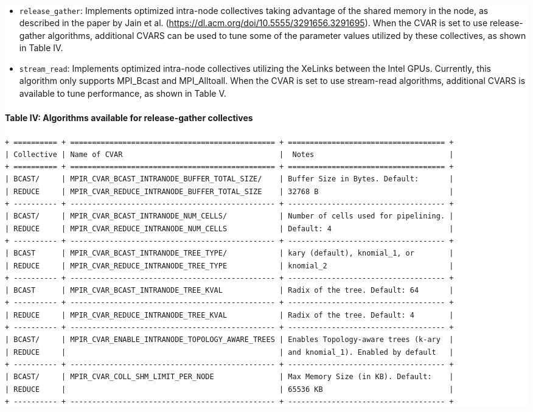 * `release_gather`: Implements optimized intra-node collectives taking
advantage of the shared memory in the node, as described in the paper
by Jain et al. (https://dl.acm.org/doi/10.5555/3291656.3291695).
When the CVAR is set to use release-gather algorithms, additional
CVARS can be used to tune some of the parameter values utilized by
these collectives, as shown in Table IV.

* `stream_read`: Implements optimized intra-node collectives utilizing
the XeLinks between the Intel GPUs. Currently, this algorithm only
supports MPI_Bcast and MPI_Alltoall. When the CVAR is set to use
stream-read algorithms, additional CVARS is available to tune performance,
as shown in Table V.

#### Table IV: Algorithms available for release-gather collectives

```
+ ========== + =============================================== + ==================================== +
| Collective | Name of CVAR                                    |  Notes                               |
+ ========== + =============================================== + ==================================== +
| BCAST/     | MPIR_CVAR_BCAST_INTRANODE_BUFFER_TOTAL_SIZE/    | Buffer Size in Bytes. Default:       |
| REDUCE     | MPIR_CVAR_REDUCE_INTRANODE_BUFFER_TOTAL_SIZE    | 32768 B                              |
+ ---------- + ----------------------------------------------- + ------------------------------------ +
| BCAST/     | MPIR_CVAR_BCAST_INTRANODE_NUM_CELLS/            | Number of cells used for pipelining. |
| REDUCE     | MPIR_CVAR_REDUCE_INTRANODE_NUM_CELLS            | Default: 4                           |
+ ---------- + ----------------------------------------------- + ------------------------------------ +
| BCAST      | MPIR_CVAR_BCAST_INTRANODE_TREE_TYPE/            | kary (default), knomial_1, or        |
| REDUCE     | MPIR_CVAR_REDUCE_INTRANODE_TREE_TYPE            | knomial_2                            |
+ ---------- + ----------------------------------------------- + ------------------------------------ +
| BCAST      | MPIR_CVAR_BCAST_INTRANODE_TREE_KVAL             | Radix of the tree. Default: 64       |
+ ---------- + ----------------------------------------------- + ------------------------------------ +
| REDUCE     | MPIR_CVAR_REDUCE_INTRANODE_TREE_KVAL            | Radix of the tree. Default: 4        |
+ ---------- + ----------------------------------------------- + ------------------------------------ +
| BCAST/     | MPIR_CVAR_ENABLE_INTRANODE_TOPOLOGY_AWARE_TREES | Enables Topology-aware trees (k-ary  |
| REDUCE     |                                                 | and knomial_1). Enabled by default   |
+ ---------- + ----------------------------------------------- + ------------------------------------ +
| BCAST/     | MPIR_CVAR_COLL_SHM_LIMIT_PER_NODE               | Max Memory Size (in KB). Default:    |
| REDUCE     |                                                 | 65536 KB                             |
+ ---------- + ----------------------------------------------- + ------------------------------------ +
```
